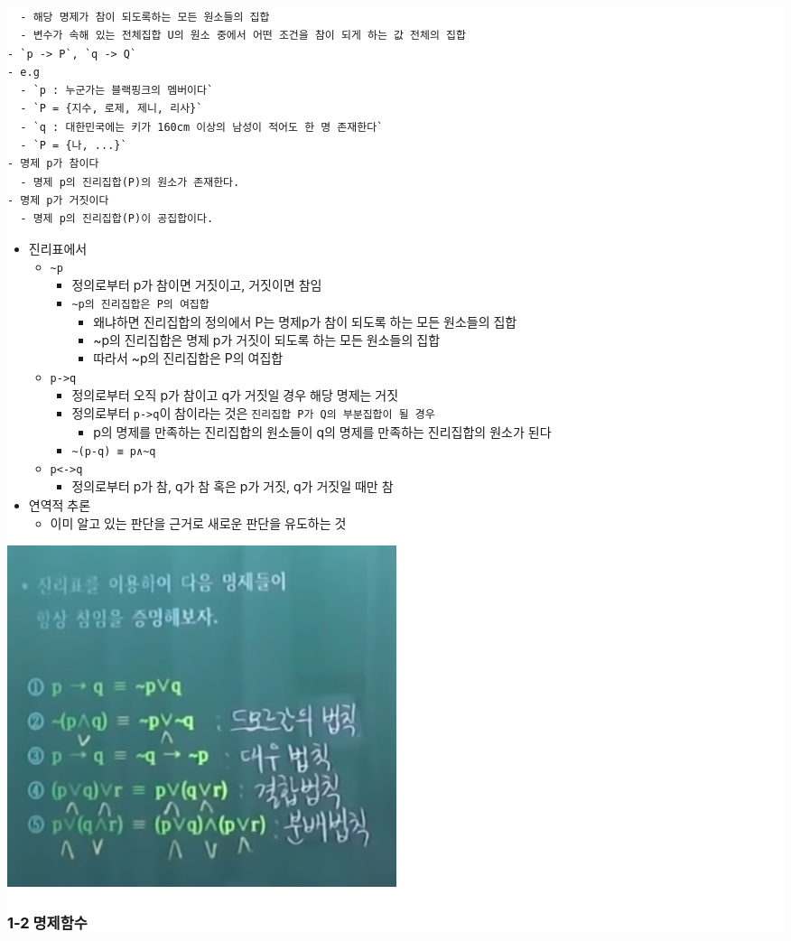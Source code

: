       - 해당 명제가 참이 되도록하는 모든 원소들의 집합
      - 변수가 속해 있는 전체집합 U의 원소 중에서 어떤 조건을 참이 되게 하는 값 전체의 집합
    - `p -> P`, `q -> Q`
    - e.g
      - `p : 누군가는 블랙핑크의 멤버이다`
      - `P = {지수, 로제, 제니, 리사}`
      - `q : 대한민국에는 키가 160cm 이상의 남성이 적어도 한 명 존재한다`
      - `P = {나, ...}`
    - 명제 p가 참이다
      - 명제 p의 진리집합(P)의 원소가 존재한다.
    - 명제 p가 거짓이다
      - 명제 p의 진리집합(P)이 공집합이다.
  - 진리표에서
    - `~p`
      - 정의로부터 p가 참이면 거짓이고, 거짓이면 참임
      - `~p의 진리집합은 P의 여집합`
        - 왜냐하면 진리집합의 정의에서 P는 명제p가 참이 되도록 하는 모든 원소들의 집합
        - ~p의 진리집합은 명제 p가 거짓이 되도록 하는 모든 원소들의 집합
        - 따라서 ~p의 진리집합은 P의 여집합
    - `p->q`
      - 정의로부터 오직 p가 참이고 q가 거짓일 경우 해당 명제는 거짓
      - 정의로부터 `p->q`이 참이라는 것은 `진리집합 P가 Q의 부분집합이 될 경우`
        - p의 명제를 만족하는 진리집합의 원소들이 q의 명제를 만족하는 진리집합의 원소가 된다
      - `~(p-q) ≡ p∧~q`
    - `p<->q`
      - 정의로부터 p가 참, q가 참 혹은 p가 거짓, q가 거짓일 때만 참
- 연역적 추론
  - 이미 알고 있는 판단을 근거로 새로운 판단을 유도하는 것

![](./images/1_proposition_identity.png)

### 1-2 명제함수
